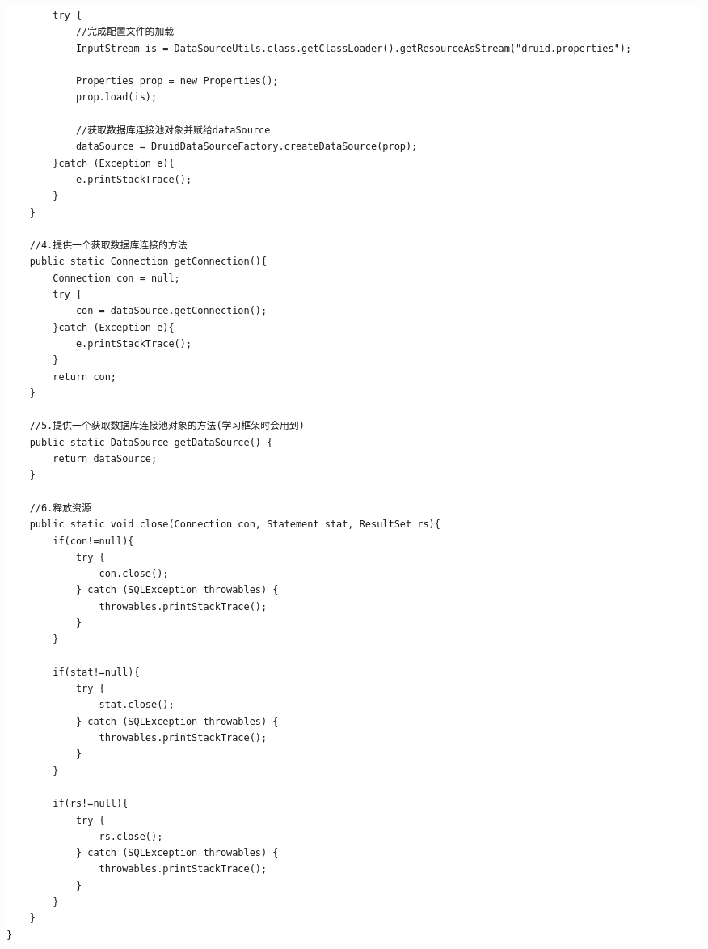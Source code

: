 ```
        try {
            //完成配置文件的加载
            InputStream is = DataSourceUtils.class.getClassLoader().getResourceAsStream("druid.properties");

            Properties prop = new Properties();
            prop.load(is);

            //获取数据库连接池对象并赋给dataSource
            dataSource = DruidDataSourceFactory.createDataSource(prop);
        }catch (Exception e){
            e.printStackTrace();
        }
    }

    //4.提供一个获取数据库连接的方法
    public static Connection getConnection(){
        Connection con = null;
        try {
            con = dataSource.getConnection();
        }catch (Exception e){
            e.printStackTrace();
        }
        return con;
    }

    //5.提供一个获取数据库连接池对象的方法(学习框架时会用到)
    public static DataSource getDataSource() {
        return dataSource;
    }

    //6.释放资源
    public static void close(Connection con, Statement stat, ResultSet rs){
        if(con!=null){
            try {
                con.close();
            } catch (SQLException throwables) {
                throwables.printStackTrace();
            }
        }

        if(stat!=null){
            try {
                stat.close();
            } catch (SQLException throwables) {
                throwables.printStackTrace();
            }
        }

        if(rs!=null){
            try {
                rs.close();
            } catch (SQLException throwables) {
                throwables.printStackTrace();
            }
        }
    }
}

```
